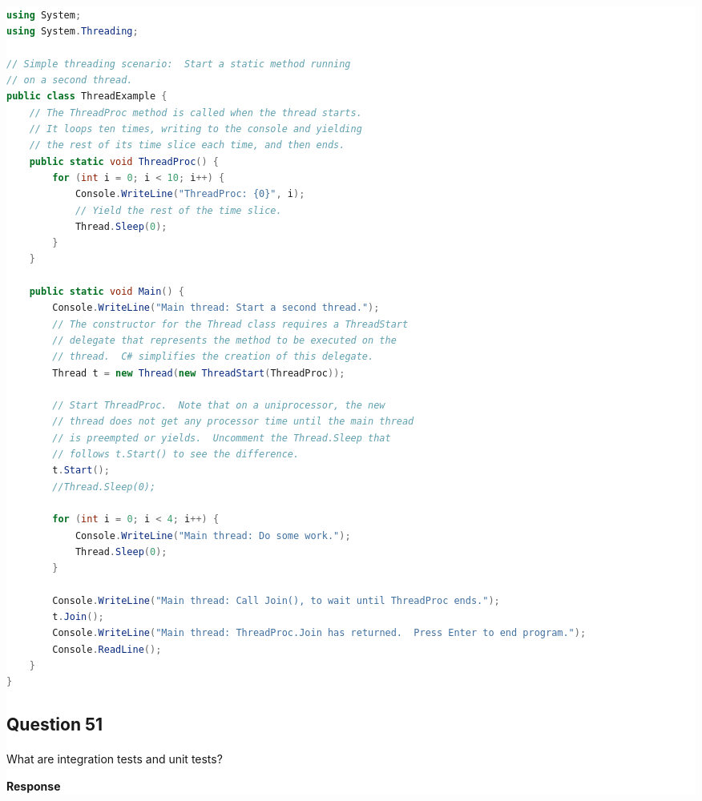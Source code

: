 ```c#
using System;
using System.Threading;

// Simple threading scenario:  Start a static method running
// on a second thread.
public class ThreadExample {
    // The ThreadProc method is called when the thread starts.
    // It loops ten times, writing to the console and yielding
    // the rest of its time slice each time, and then ends.
    public static void ThreadProc() {
        for (int i = 0; i < 10; i++) {
            Console.WriteLine("ThreadProc: {0}", i);
            // Yield the rest of the time slice.
            Thread.Sleep(0);
        }
    }

    public static void Main() {
        Console.WriteLine("Main thread: Start a second thread.");
        // The constructor for the Thread class requires a ThreadStart
        // delegate that represents the method to be executed on the
        // thread.  C# simplifies the creation of this delegate.
        Thread t = new Thread(new ThreadStart(ThreadProc));

        // Start ThreadProc.  Note that on a uniprocessor, the new
        // thread does not get any processor time until the main thread
        // is preempted or yields.  Uncomment the Thread.Sleep that
        // follows t.Start() to see the difference.
        t.Start();
        //Thread.Sleep(0);

        for (int i = 0; i < 4; i++) {
            Console.WriteLine("Main thread: Do some work.");
            Thread.Sleep(0);
        }

        Console.WriteLine("Main thread: Call Join(), to wait until ThreadProc ends.");
        t.Join();
        Console.WriteLine("Main thread: ThreadProc.Join has returned.  Press Enter to end program.");
        Console.ReadLine();
    }
}
```

## Question 51

What are integration tests and unit tests?

**Response**
